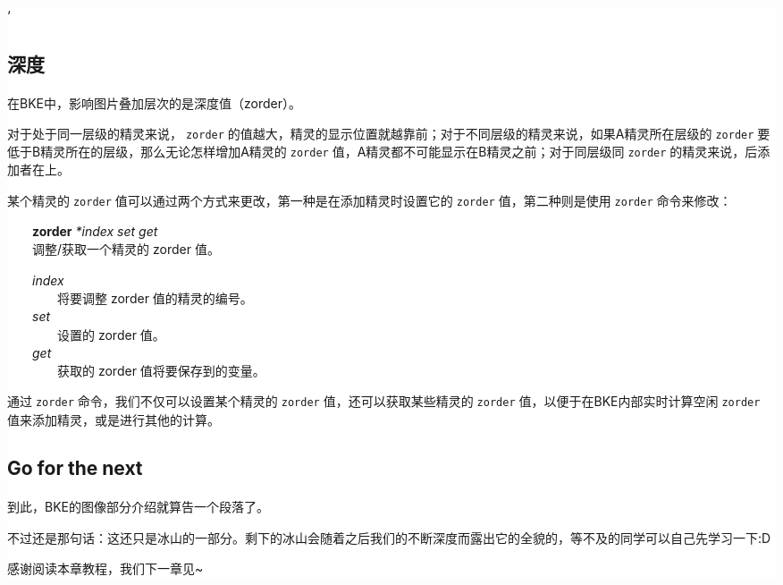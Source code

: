 ‘

## 深度

在BKE中，影响图片叠加层次的是深度值（zorder）。

对于处于同一层级的精灵来说， `zorder` 的值越大，精灵的显示位置就越靠前；对于不同层级的精灵来说，如果A精灵所在层级的 `zorder` 要低于B精灵所在的层级，那么无论怎样增加A精灵的 `zorder` 值，A精灵都不可能显示在B精灵之前；对于同层级同 `zorder` 的精灵来说，后添加者在上。

某个精灵的 `zorder` 值可以通过两个方式来更改，第一种是在添加精灵时设置它的 `zorder` 值，第二种则是使用 `zorder` 命令来修改：

  **zorder** _*index set get_  
  调整/获取一个精灵的 zorder 值。

  _index_  
    将要调整 zorder 值的精灵的编号。  
  _set_  
    设置的 zorder 值。  
  _get_  
    获取的 zorder 值将要保存到的变量。  

通过 `zorder` 命令，我们不仅可以设置某个精灵的 `zorder` 值，还可以获取某些精灵的 `zorder` 值，以便于在BKE内部实时计算空闲 `zorder` 值来添加精灵，或是进行其他的计算。

## Go for the next

到此，BKE的图像部分介绍就算告一个段落了。

不过还是那句话：这还只是冰山的一部分。剩下的冰山会随着之后我们的不断深度而露出它的全貌的，等不及的同学可以自己先学习一下:D

感谢阅读本章教程，我们下一章见~